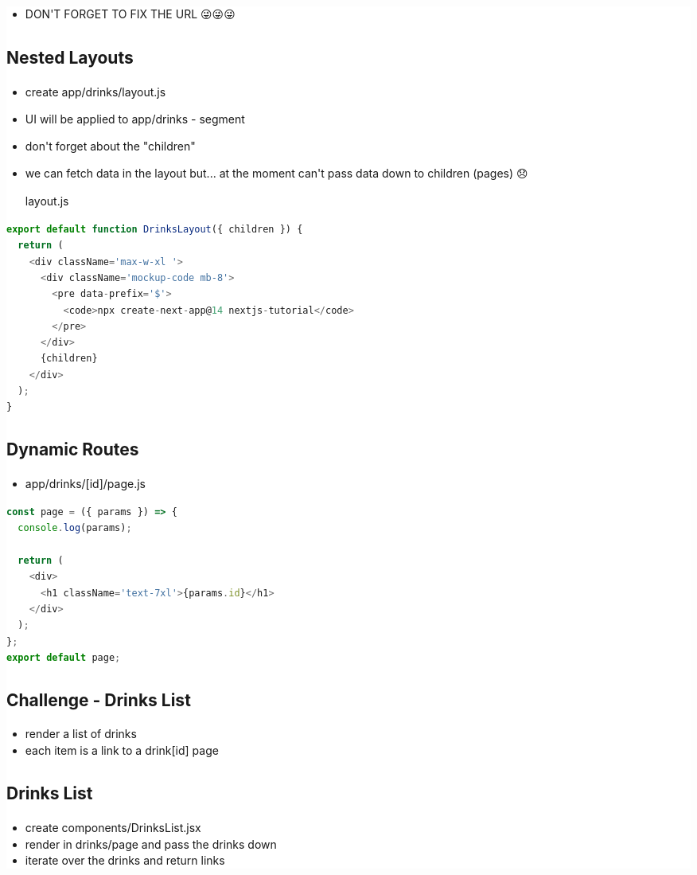 - DON'T FORGET TO FIX THE URL 😜😜😜

## Nested Layouts

- create app/drinks/layout.js
- UI will be applied to app/drinks - segment
- don't forget about the "children"
- we can fetch data in the layout but...
  at the moment can't pass data down to children (pages) 😞

  layout.js

```js
export default function DrinksLayout({ children }) {
  return (
    <div className='max-w-xl '>
      <div className='mockup-code mb-8'>
        <pre data-prefix='$'>
          <code>npx create-next-app@14 nextjs-tutorial</code>
        </pre>
      </div>
      {children}
    </div>
  );
}
```

## Dynamic Routes

- app/drinks/[id]/page.js

```js
const page = ({ params }) => {
  console.log(params);

  return (
    <div>
      <h1 className='text-7xl'>{params.id}</h1>
    </div>
  );
};
export default page;
```

## Challenge - Drinks List

- render a list of drinks
- each item is a link to a drink[id] page

## Drinks List

- create components/DrinksList.jsx
- render in drinks/page and pass the drinks down
- iterate over the drinks and return links
